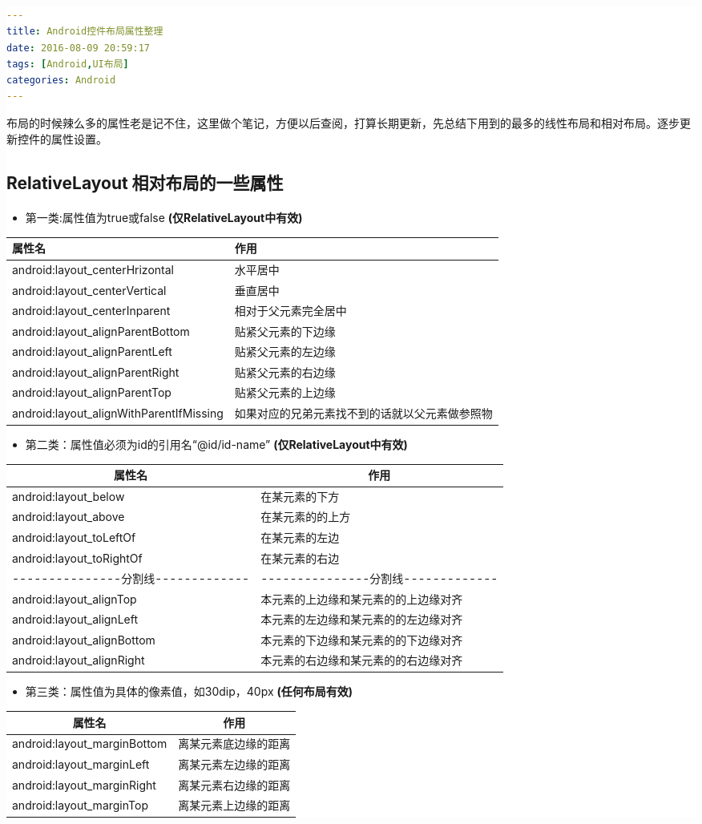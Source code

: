 ```yaml
---
title: Android控件布局属性整理
date: 2016-08-09 20:59:17
tags: [Android,UI布局]
categories: Android
---
```


布局的时候辣么多的属性老是记不住，这里做个笔记，方便以后查阅，打算长期更新，先总结下用到的最多的线性布局和相对布局。逐步更新控件的属性设置。

## RelativeLayout 相对布局的一些属性

- 第一类:属性值为true或false **(仅RelativeLayout中有效)**

| 属性名                                     | 作用                      |
| :-------------------------------------- | :---------------------- |
| android:layout_centerHrizontal          | 水平居中                    |
| android:layout_centerVertical           | 垂直居中                    |
| android:layout_centerInparent           | 相对于父元素完全居中              |
| android:layout_alignParentBottom        | 贴紧父元素的下边缘               |
| android:layout_alignParentLeft          | 贴紧父元素的左边缘               |
| android:layout_alignParentRight         | 贴紧父元素的右边缘               |
| android:layout_alignParentTop           | 贴紧父元素的上边缘               |
| android:layout_alignWithParentIfMissing | 如果对应的兄弟元素找不到的话就以父元素做参照物 |

- 第二类：属性值必须为id的引用名“@id/id-name” **(仅RelativeLayout中有效)**

| 属性名                             | 作用                              |
| ------------------------------- | ------------------------------- |
| android:layout_below            | 在某元素的下方                         |
| android:layout_above            | 在某元素的的上方                        |
| android:layout_toLeftOf         | 在某元素的左边                         |
| android:layout_toRightOf        | 在某元素的右边                         |
| ---------------分割线------------- | ---------------分割线------------- |
| android:layout_alignTop         | 本元素的上边缘和某元素的的上边缘对齐              |
| android:layout_alignLeft        | 本元素的左边缘和某元素的的左边缘对齐              |
| android:layout_alignBottom      | 本元素的下边缘和某元素的的下边缘对齐              |
| android:layout_alignRight       | 本元素的右边缘和某元素的的右边缘对齐              |

- 第三类：属性值为具体的像素值，如30dip，40px **(任何布局有效)**

| 属性名                         | 作用         |
| --------------------------- | ---------- |
| android:layout_marginBottom | 离某元素底边缘的距离 |
| android:layout_marginLeft   | 离某元素左边缘的距离 |
| android:layout_marginRight  | 离某元素右边缘的距离 |
| android:layout_marginTop    | 离某元素上边缘的距离 |
